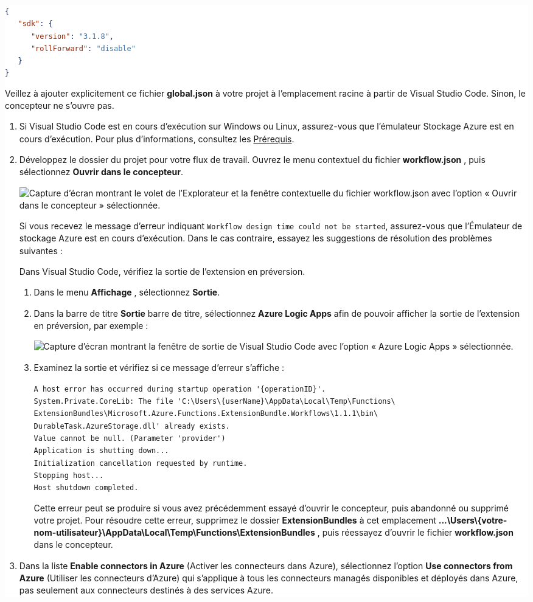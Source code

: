    ```json
   {
      "sdk": {
         "version": "3.1.8",
         "rollForward": "disable"
      }
   }
   ```

   Veillez à ajouter explicitement ce fichier **global.json** à votre projet à l’emplacement racine à partir de Visual Studio Code. Sinon, le concepteur ne s’ouvre pas.

1. Si Visual Studio Code est en cours d’exécution sur Windows ou Linux, assurez-vous que l’émulateur Stockage Azure est en cours d’exécution. Pour plus d’informations, consultez les [Prérequis](#prerequisites).

1. Développez le dossier du projet pour votre flux de travail. Ouvrez le menu contextuel du fichier **workflow.json** , puis sélectionnez **Ouvrir dans le concepteur**.

   ![Capture d’écran montrant le volet de l’Explorateur et la fenêtre contextuelle du fichier workflow.json avec l’option « Ouvrir dans le concepteur » sélectionnée.](./media/create-stateful-stateless-workflows-visual-studio-code/open-definition-file-in-designer.png)

   Si vous recevez le message d’erreur indiquant `Workflow design time could not be started`, assurez-vous que l’Émulateur de stockage Azure est en cours d’exécution. Dans le cas contraire, essayez les suggestions de résolution des problèmes suivantes :

   Dans Visual Studio Code, vérifiez la sortie de l’extension en préversion.

   1. Dans le menu **Affichage** , sélectionnez **Sortie**.

   1. Dans la barre de titre **Sortie** barre de titre, sélectionnez **Azure Logic Apps** afin de pouvoir afficher la sortie de l’extension en préversion, par exemple :

      ![Capture d’écran montrant la fenêtre de sortie de Visual Studio Code avec l’option « Azure Logic Apps » sélectionnée.](./media/create-stateful-stateless-workflows-visual-studio-code/check-outout-window-azure-logic-apps.png)

   1. Examinez la sortie et vérifiez si ce message d’erreur s’affiche :

      ```text
      A host error has occurred during startup operation '{operationID}'.
      System.Private.CoreLib: The file 'C:\Users\{userName}\AppData\Local\Temp\Functions\
      ExtensionBundles\Microsoft.Azure.Functions.ExtensionBundle.Workflows\1.1.1\bin\
      DurableTask.AzureStorage.dll' already exists.
      Value cannot be null. (Parameter 'provider')
      Application is shutting down...
      Initialization cancellation requested by runtime.
      Stopping host...
      Host shutdown completed.
      ```

      Cette erreur peut se produire si vous avez précédemment essayé d’ouvrir le concepteur, puis abandonné ou supprimé votre projet. Pour résoudre cette erreur, supprimez le dossier **ExtensionBundles** à cet emplacement **...\Users\\{votre-nom-utilisateur}\AppData\Local\Temp\Functions\ExtensionBundles** , puis réessayez d’ouvrir le fichier **workflow.json** dans le concepteur.

1. Dans la liste **Enable connectors in Azure** (Activer les connecteurs dans Azure), sélectionnez l’option **Use connectors from Azure** (Utiliser les connecteurs d’Azure) qui s’applique à tous les connecteurs managés disponibles et déployés dans Azure, pas seulement aux connecteurs destinés à des services Azure.
